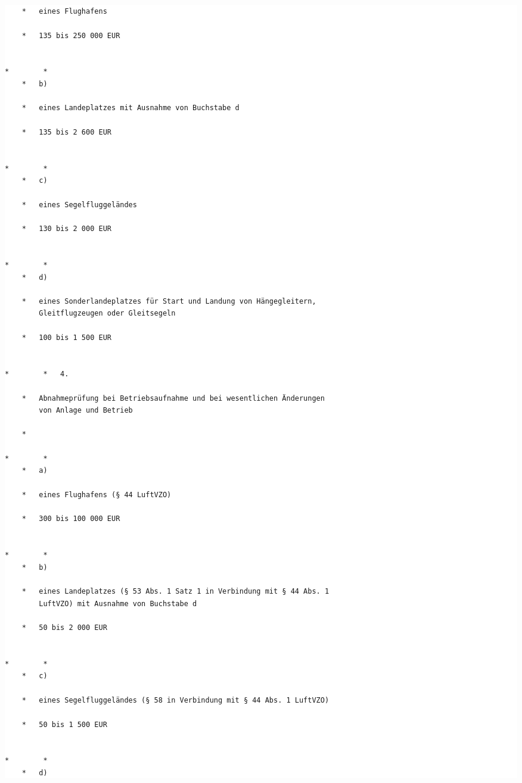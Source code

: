         *   eines Flughafens

        *   135 bis 250 000 EUR


    *        *
        *   b)

        *   eines Landeplatzes mit Ausnahme von Buchstabe d

        *   135 bis 2 600 EUR


    *        *
        *   c)

        *   eines Segelfluggeländes

        *   130 bis 2 000 EUR


    *        *
        *   d)

        *   eines Sonderlandeplatzes für Start und Landung von Hängegleitern,
            Gleitflugzeugen oder Gleitsegeln

        *   100 bis 1 500 EUR


    *        *   4.

        *   Abnahmeprüfung bei Betriebsaufnahme und bei wesentlichen Änderungen
            von Anlage und Betrieb

        *

    *        *
        *   a)

        *   eines Flughafens (§ 44 LuftVZO)

        *   300 bis 100 000 EUR


    *        *
        *   b)

        *   eines Landeplatzes (§ 53 Abs. 1 Satz 1 in Verbindung mit § 44 Abs. 1
            LuftVZO) mit Ausnahme von Buchstabe d

        *   50 bis 2 000 EUR


    *        *
        *   c)

        *   eines Segelfluggeländes (§ 58 in Verbindung mit § 44 Abs. 1 LuftVZO)

        *   50 bis 1 500 EUR


    *        *
        *   d)

